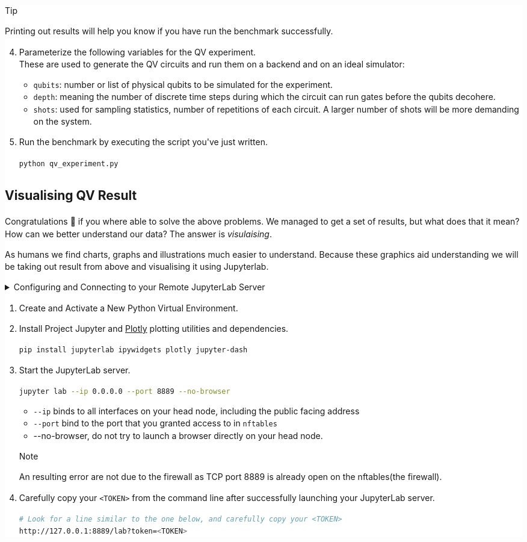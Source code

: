    > [!TIP]
   > 
   > Printing out results will help you know if you have run the benchmark successfully.

4. Parameterize the following variables for the QV experiment.<br>
   These are used to generate the QV circuits and run them on a backend and on an ideal simulator:
   * `qubits`: number or list of physical qubits to be simulated for the experiment.
   * `depth`: meaning the number of discrete time steps during which the circuit can run gates before the qubits decohere.
   * `shots`: used for sampling statistics, number of repetitions of each circuit. A larger number of shots will be more demanding on the system.

5. Run the benchmark by executing the script you've just written.<br>
   ```bash
   python qv_experiment.py
   ```

## Visualising QV Result

Congratulations :partying_face: if you where able to solve the above problems. We managed to get a set of results, but what does that it mean? How can we better understand our data? The answer is *visulaising*.

As humans we find charts, graphs and illustrations much easier to understand. Because these graphics aid understanding we will be taking out result from above and visualising it using Jupyterlab.

<details><summary>Configuring and Connecting to your Remote JupyterLab Server</summary></details>

1. Create and Activate a New Python Virtual Environment.

2. Install Project Jupyter and [Plotly](https://plotly.com/python/ipython-notebook-tutorial/) plotting utilities and dependencies.

   ```bash
   pip install jupyterlab ipywidgets plotly jupyter-dash
   ```

3. Start the JupyterLab server.<br>
   ```bash
   jupyter lab --ip 0.0.0.0 --port 8889 --no-browser
   ```

   * `--ip` binds to all interfaces on your head node, including the public facing address
   * `--port` bind to the port that you granted access to in `nftables`
   * --no-browser, do not try to launch a browser directly on your head node.

   > [!NOTE]
   > 
   > An resulting error are not due to the firewall as TCP port 8889 is already open on the nftables(the firewall).

4. Carefully copy your `<TOKEN>` from the command line after successfully launching your JupyterLab server.

   ```bash
   # Look for a line similar to the one below, and carefully copy your <TOKEN>
   http://127.0.0.1:8889/lab?token=<TOKEN>
   ```
